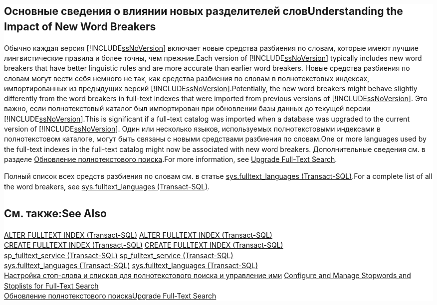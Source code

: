 ##  <a name="understanding-the-impact-of-new-word-breakers"></a><a name="impact"></a><span data-ttu-id="392e7-147">Основные сведения о влиянии новых разделителей слов</span><span class="sxs-lookup"><span data-stu-id="392e7-147">Understanding the Impact of New Word Breakers</span></span>  
 <span data-ttu-id="392e7-148">Обычно каждая версия [!INCLUDE[ssNoVersion](../../includes/ssnoversion-md.md)] включает новые средства разбиения по словам, которые имеют лучшие лингвистические правила и более точны, чем прежние.</span><span class="sxs-lookup"><span data-stu-id="392e7-148">Each version of [!INCLUDE[ssNoVersion](../../includes/ssnoversion-md.md)] typically includes new word breakers that have better linguistic rules and are more accurate than earlier word breakers.</span></span> <span data-ttu-id="392e7-149">Новые средства разбиения по словам могут вести себя немного не так, как средства разбиения по словам в полнотекстовых индексах, импортированных из предыдущих версий [!INCLUDE[ssNoVersion](../../includes/ssnoversion-md.md)].</span><span class="sxs-lookup"><span data-stu-id="392e7-149">Potentially, the new word breakers might behave slightly differently from the word breakers in full-text indexes that were imported from previous versions of [!INCLUDE[ssNoVersion](../../includes/ssnoversion-md.md)].</span></span> <span data-ttu-id="392e7-150">Это важно, если полнотекстовый каталог был импортирован при обновлении базы данных до текущей версии [!INCLUDE[ssNoVersion](../../includes/ssnoversion-md.md)].</span><span class="sxs-lookup"><span data-stu-id="392e7-150">This is significant if a full-text catalog was imported when a database was upgraded to the current version of [!INCLUDE[ssNoVersion](../../includes/ssnoversion-md.md)].</span></span> <span data-ttu-id="392e7-151">Один или несколько языков, используемых полнотекстовыми индексами в полнотекстовом каталоге, могут быть связаны с новыми средствами разбиения по словам.</span><span class="sxs-lookup"><span data-stu-id="392e7-151">One or more languages used by the full-text indexes in the full-text catalog might now be associated with new word breakers.</span></span> <span data-ttu-id="392e7-152">Дополнительные сведения см. в разделе [Обновление полнотекстового поиска](upgrade-full-text-search.md).</span><span class="sxs-lookup"><span data-stu-id="392e7-152">For more information, see [Upgrade Full-Text Search](upgrade-full-text-search.md).</span></span>  
  
 <span data-ttu-id="392e7-153">Полный список всех средств разбиения по словам см. в статье [sys.fulltext_languages &#40;Transact-SQL&#41;](/sql/relational-databases/system-catalog-views/sys-fulltext-languages-transact-sql).</span><span class="sxs-lookup"><span data-stu-id="392e7-153">For a complete list of all the word breakers, see [sys.fulltext_languages &#40;Transact-SQL&#41;](/sql/relational-databases/system-catalog-views/sys-fulltext-languages-transact-sql).</span></span>  
  
## <a name="see-also"></a><span data-ttu-id="392e7-154">См. также:</span><span class="sxs-lookup"><span data-stu-id="392e7-154">See Also</span></span>  
 <span data-ttu-id="392e7-155">[ALTER FULLTEXT INDEX (Transact-SQL)](/sql/t-sql/statements/alter-fulltext-index-transact-sql) </span><span class="sxs-lookup"><span data-stu-id="392e7-155">[ALTER FULLTEXT INDEX &#40;Transact-SQL&#41;](/sql/t-sql/statements/alter-fulltext-index-transact-sql) </span></span>  
 <span data-ttu-id="392e7-156">[CREATE FULLTEXT INDEX (Transact-SQL)](/sql/t-sql/statements/create-fulltext-index-transact-sql) </span><span class="sxs-lookup"><span data-stu-id="392e7-156">[CREATE FULLTEXT INDEX &#40;Transact-SQL&#41;](/sql/t-sql/statements/create-fulltext-index-transact-sql) </span></span>  
 <span data-ttu-id="392e7-157">[sp_fulltext_service &#40;Transact-SQL&#41;](/sql/relational-databases/system-stored-procedures/sp-fulltext-service-transact-sql) </span><span class="sxs-lookup"><span data-stu-id="392e7-157">[sp_fulltext_service &#40;Transact-SQL&#41;](/sql/relational-databases/system-stored-procedures/sp-fulltext-service-transact-sql) </span></span>  
 <span data-ttu-id="392e7-158">[sys.fulltext_languages (Transact-SQL)](/sql/relational-databases/system-catalog-views/sys-fulltext-languages-transact-sql) </span><span class="sxs-lookup"><span data-stu-id="392e7-158">[sys.fulltext_languages &#40;Transact-SQL&#41;](/sql/relational-databases/system-catalog-views/sys-fulltext-languages-transact-sql) </span></span>  
 <span data-ttu-id="392e7-159">[Настройка стоп-слова и списков для полнотекстового поиска и управление ими](configure-and-manage-stopwords-and-stoplists-for-full-text-search.md) </span><span class="sxs-lookup"><span data-stu-id="392e7-159">[Configure and Manage Stopwords and Stoplists for Full-Text Search](configure-and-manage-stopwords-and-stoplists-for-full-text-search.md) </span></span>  
 [<span data-ttu-id="392e7-160">Обновление полнотекстового поиска</span><span class="sxs-lookup"><span data-stu-id="392e7-160">Upgrade Full-Text Search</span></span>](upgrade-full-text-search.md)  
  
  
